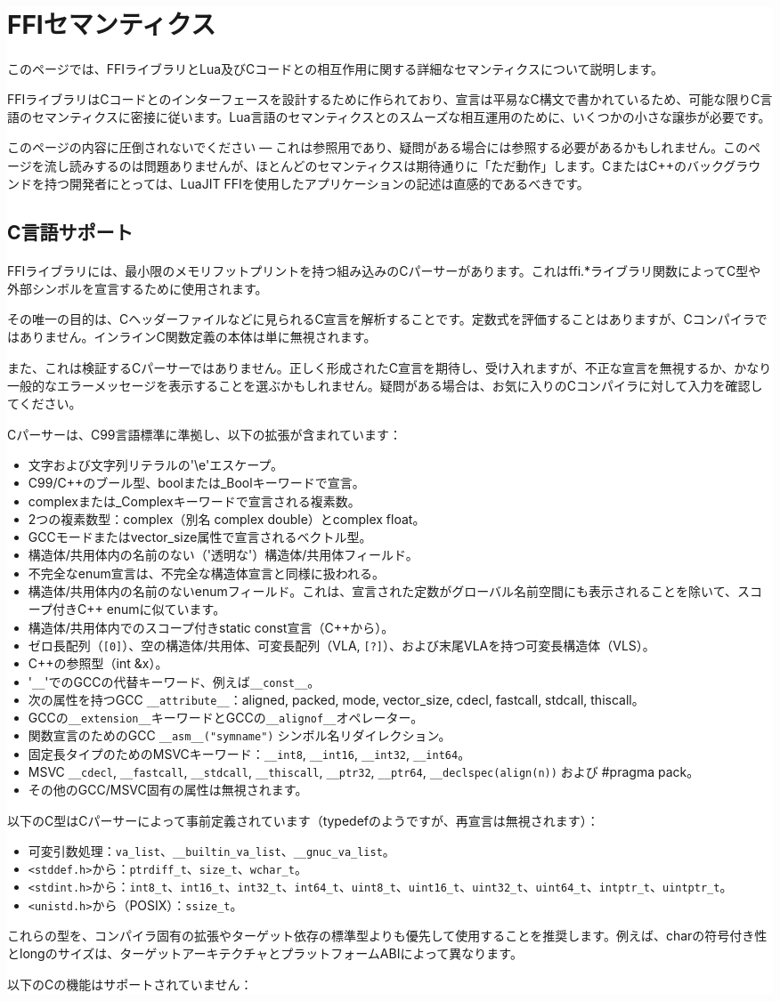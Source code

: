 # FFIセマンティクス

このページでは、FFIライブラリとLua及びCコードとの相互作用に関する詳細なセマンティクスについて説明します。

FFIライブラリはCコードとのインターフェースを設計するために作られており、宣言は平易なC構文で書かれているため、可能な限りC言語のセマンティクスに密接に従います。Lua言語のセマンティクスとのスムーズな相互運用のために、いくつかの小さな譲歩が必要です。

このページの内容に圧倒されないでください — これは参照用であり、疑問がある場合には参照する必要があるかもしれません。このページを流し読みするのは問題ありませんが、ほとんどのセマンティクスは期待通りに「ただ動作」します。CまたはC++のバックグラウンドを持つ開発者にとっては、LuaJIT FFIを使用したアプリケーションの記述は直感的であるべきです。

## C言語サポート

FFIライブラリには、最小限のメモリフットプリントを持つ組み込みのCパーサーがあります。これはffi.*ライブラリ関数によってC型や外部シンボルを宣言するために使用されます。

その唯一の目的は、Cヘッダーファイルなどに見られるC宣言を解析することです。定数式を評価することはありますが、Cコンパイラではありません。インラインC関数定義の本体は単に無視されます。

また、これは検証するCパーサーではありません。正しく形成されたC宣言を期待し、受け入れますが、不正な宣言を無視するか、かなり一般的なエラーメッセージを表示することを選ぶかもしれません。疑問がある場合は、お気に入りのCコンパイラに対して入力を確認してください。

Cパーサーは、C99言語標準に準拠し、以下の拡張が含まれています：

- 文字および文字列リテラルの'\e'エスケープ。
- C99/C++のブール型、boolまたは_Boolキーワードで宣言。
- complexまたは_Complexキーワードで宣言される複素数。
- 2つの複素数型：complex（別名 complex double）とcomplex float。
- GCCモードまたはvector_size属性で宣言されるベクトル型。
- 構造体/共用体内の名前のない（'透明な'）構造体/共用体フィールド。
- 不完全なenum宣言は、不完全な構造体宣言と同様に扱われる。
- 構造体/共用体内の名前のないenumフィールド。これは、宣言された定数がグローバル名前空間にも表示されることを除いて、スコープ付きC++ enumに似ています。
- 構造体/共用体内でのスコープ付きstatic const宣言（C++から）。
- ゼロ長配列（`[0]`）、空の構造体/共用体、可変長配列（VLA, `[?]`）、および末尾VLAを持つ可変長構造体（VLS）。
- C++の参照型（int &x）。
- '`__`'でのGCCの代替キーワード、例えば`__const__`。
- 次の属性を持つGCC `__attribute__`：aligned, packed, mode, vector_size, cdecl, fastcall, stdcall, thiscall。
- GCCの`__extension__`キーワードとGCCの`__alignof__`オペレーター。
- 関数宣言のためのGCC `__asm__("symname")` シンボル名リダイレクション。
- 固定長タイプのためのMSVCキーワード：`__int8`, `__int16`, `__int32`, `__int64`。
- MSVC `__cdecl`, `__fastcall`, `__stdcall`, `__thiscall`, `__ptr32`, `__ptr64`, `__declspec(align(n))` および #pragma pack。
- その他のGCC/MSVC固有の属性は無視されます。

以下のC型はCパーサーによって事前定義されています（typedefのようですが、再宣言は無視されます）：

- 可変引数処理：`va_list`、`__builtin_va_list`、`__gnuc_va_list`。
- `<stddef.h>`から：`ptrdiff_t`、`size_t`、`wchar_t`。
- `<stdint.h>`から：`int8_t`、`int16_t`、`int32_t`、`int64_t`、`uint8_t`、`uint16_t`、`uint32_t`、`uint64_t`、`intptr_t`、`uintptr_t`。
- `<unistd.h>`から（POSIX）：`ssize_t`。

これらの型を、コンパイラ固有の拡張やターゲット依存の標準型よりも優先して使用することを推奨します。例えば、charの符号付き性とlongのサイズは、ターゲットアーキテクチャとプラットフォームABIによって異なります。

以下のCの機能はサポートされていません：
